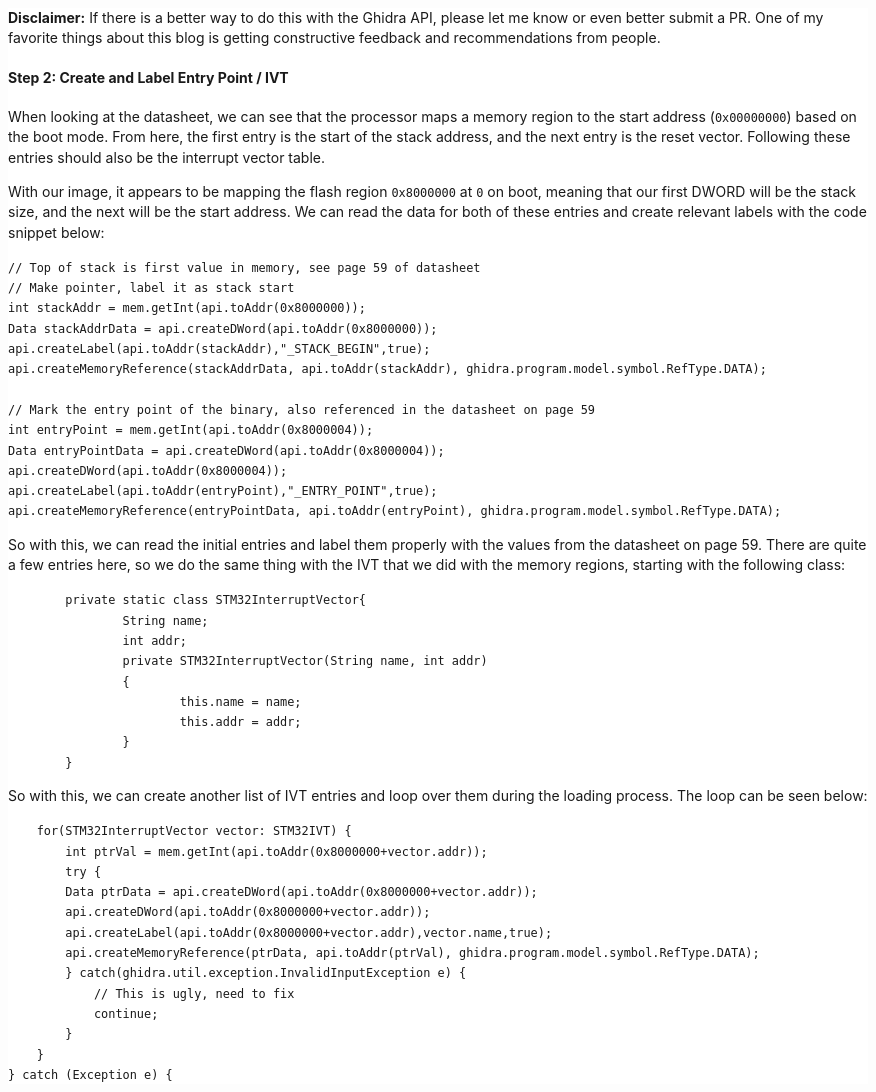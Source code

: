**Disclaimer:** If there is a better way to do this with the Ghidra API, please let me know or even better submit a PR. One of my favorite things about this blog is getting constructive feedback and recommendations from people.

#### Step 2: Create and Label Entry Point / IVT

When looking at the datasheet, we can see that the processor maps a memory region to the start address (```0x00000000```) based on the boot mode. From here, the first entry is the start of the stack address, and the next entry is the reset vector. Following these entries should also be the interrupt vector table.

With our image, it appears to be mapping the flash region ```0x8000000``` at ```0``` on boot, meaning that our first DWORD will be the stack size, and the next will be the start address. We can read the data for both of these entries and create relevant labels with the code snippet below:

```
// Top of stack is first value in memory, see page 59 of datasheet
// Make pointer, label it as stack start
int stackAddr = mem.getInt(api.toAddr(0x8000000));
Data stackAddrData = api.createDWord(api.toAddr(0x8000000));
api.createLabel(api.toAddr(stackAddr),"_STACK_BEGIN",true);
api.createMemoryReference(stackAddrData, api.toAddr(stackAddr), ghidra.program.model.symbol.RefType.DATA);

// Mark the entry point of the binary, also referenced in the datasheet on page 59
int entryPoint = mem.getInt(api.toAddr(0x8000004));
Data entryPointData = api.createDWord(api.toAddr(0x8000004));
api.createDWord(api.toAddr(0x8000004));
api.createLabel(api.toAddr(entryPoint),"_ENTRY_POINT",true);
api.createMemoryReference(entryPointData, api.toAddr(entryPoint), ghidra.program.model.symbol.RefType.DATA);
```

So with this, we can read the initial entries and label them properly with the values from the datasheet on page 59. There are quite a few entries here, so we do the same thing with the IVT that we did with the memory regions, starting with the following class:

```
        private static class STM32InterruptVector{
                String name;
                int addr;
                private STM32InterruptVector(String name, int addr)
                {
                        this.name = name;
                        this.addr = addr;
                }
        }

```

So with this, we can create another list of IVT entries and loop over them during the loading process. The loop can be seen below:

```
    for(STM32InterruptVector vector: STM32IVT) {
        int ptrVal = mem.getInt(api.toAddr(0x8000000+vector.addr));
        try {
        Data ptrData = api.createDWord(api.toAddr(0x8000000+vector.addr));
        api.createDWord(api.toAddr(0x8000000+vector.addr));
        api.createLabel(api.toAddr(0x8000000+vector.addr),vector.name,true);
        api.createMemoryReference(ptrData, api.toAddr(ptrVal), ghidra.program.model.symbol.RefType.DATA);
        } catch(ghidra.util.exception.InvalidInputException e) {
            // This is ugly, need to fix
            continue;
        }
    }
} catch (Exception e) {
```